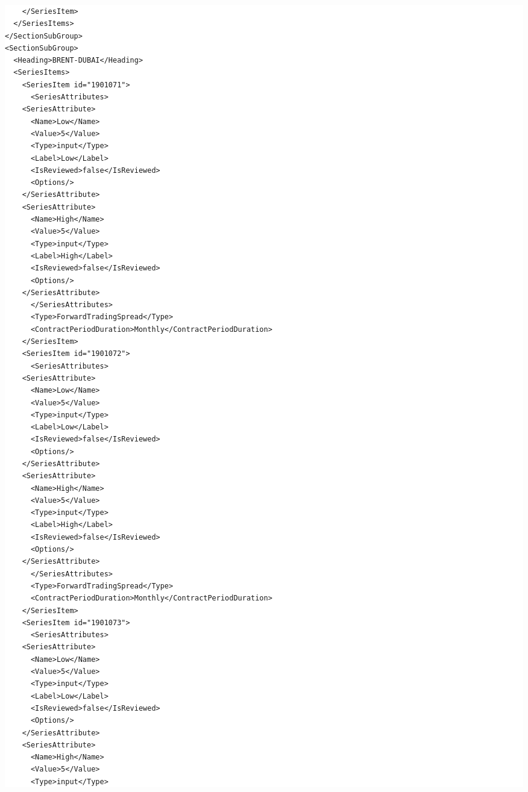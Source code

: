 	    </SeriesItem>
	  </SeriesItems>
	</SectionSubGroup>
	<SectionSubGroup>
	  <Heading>BRENT-DUBAI</Heading>
	  <SeriesItems>
	    <SeriesItem id="1901071">
	      <SeriesAttributes>
		<SeriesAttribute>
		  <Name>Low</Name>
		  <Value>5</Value>
		  <Type>input</Type>
		  <Label>Low</Label>
		  <IsReviewed>false</IsReviewed>
		  <Options/>
		</SeriesAttribute>
		<SeriesAttribute>
		  <Name>High</Name>
		  <Value>5</Value>
		  <Type>input</Type>
		  <Label>High</Label>
		  <IsReviewed>false</IsReviewed>
		  <Options/>
		</SeriesAttribute>
	      </SeriesAttributes>
	      <Type>ForwardTradingSpread</Type>
	      <ContractPeriodDuration>Monthly</ContractPeriodDuration>
	    </SeriesItem>
	    <SeriesItem id="1901072">
	      <SeriesAttributes>
		<SeriesAttribute>
		  <Name>Low</Name>
		  <Value>5</Value>
		  <Type>input</Type>
		  <Label>Low</Label>
		  <IsReviewed>false</IsReviewed>
		  <Options/>
		</SeriesAttribute>
		<SeriesAttribute>
		  <Name>High</Name>
		  <Value>5</Value>
		  <Type>input</Type>
		  <Label>High</Label>
		  <IsReviewed>false</IsReviewed>
		  <Options/>
		</SeriesAttribute>
	      </SeriesAttributes>
	      <Type>ForwardTradingSpread</Type>
	      <ContractPeriodDuration>Monthly</ContractPeriodDuration>
	    </SeriesItem>
	    <SeriesItem id="1901073">
	      <SeriesAttributes>
		<SeriesAttribute>
		  <Name>Low</Name>
		  <Value>5</Value>
		  <Type>input</Type>
		  <Label>Low</Label>
		  <IsReviewed>false</IsReviewed>
		  <Options/>
		</SeriesAttribute>
		<SeriesAttribute>
		  <Name>High</Name>
		  <Value>5</Value>
		  <Type>input</Type>